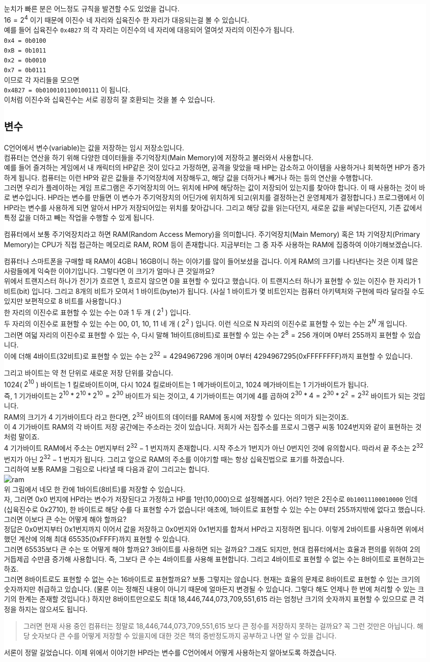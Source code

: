 눈치가 빠른 분은 어느정도 규칙을 발견할 수도 있었을 겁니다.  
$16 = 2^4$ 이기 때문에 이진수 네 자리와 십육진수 한 자리가 대응되는걸 볼 수 있습니다.  
예를 들어 십육진수 ```0x4B27``` 의 각 자리는 이진수의 네 자리에 대응되어 열여섯 자리의 이진수가 됩니다.  
```0x4 = 0b0100```  
```0xB = 0b1011```  
```0x2 = 0b0010```  
```0x7 = 0b0111```  
이므로 각 자리들을 모으면  
```0x4B27 = 0b0100101100100111``` 이 됩니다.  
이처럼 이진수와 십육진수는 서로 굉장히 잘 호환되는 것을 볼 수 있습니다.  

## 변수

C언어에서 변수(variable)는 값을 저장하는 임시 저장소입니다.  
컴퓨터는 연산을 하기 위해 다양한 데이터들을 주기억장치(Main Memory)에 저장하고 불러와서 사용합니다.  
예를 들어 즐겨하는 게임에서 내 캐릭터의 HP같은 것이 있다고 가정하면, 공격을 맞았을 때 HP는 감소하고 아이템을 사용하거나 회복하면 HP가 증가하게 됩니다. 컴퓨터는 이런 HP와 같은 값들을 주기억장치에 저장해두고, 해당 값을 더하거나 빼거나 하는 등의 연산을 수행합니다.  
그러면 우리가 플레이하는 게임 프로그램은 주기억장치의 어느 위치에 HP에 해당하는 값이 저장되어 있는지를 찾아야 합니다. 이 때 사용하는 것이 바로 변수입니다. HP라는 변수를 만들면 이 변수가 주기억장치의 어딘가에 위치하게 되고(위치를 결정하는건 운영체제가 결정합니다.) 프로그램에서 이 HP라는 변수를 사용하게 되면 알아서 HP가 저장되어있는 위치를 찾아갑니다. 그리고 해당 값을 읽는다던지, 새로운 값을 써넣는다던지, 기존 값에서 특정 값을 더하고 빼는 작업을 수행할 수 있게 됩니다.  

컴퓨터에서 보통 주기억장치라고 하면 RAM(Random Access Memory)을 의미합니다. 주기억장치(Main Memory) 혹은 1차 기억장치(Primary Memory)는 CPU가 직접 접근하는 메모리로 RAM, ROM 등이 존재합니다. 지금부터는 그 중 자주 사용하는 RAM에 집중하여 이야기해보겠습니다.  

컴퓨터나 스마트폰을 구매할 때 RAM이 4GB니 16GB이니 하는 이야기를 많이 들어보셨을 겁니다. 이게 RAM의 크기를 나타낸다는 것은 이제 많은 사람들에게 익숙한 이야기입니다. 그렇다면 이 크기가 얼마나 큰 것일까요?  
위에서 트랜지스터 하나가 전기가 흐르면 1, 흐르지 않으면 0을 표현할 수 있다고 했습니다. 이 트랜지스터 하나가 표현할 수 있는 이진수 한 자리가 1 비트(bit) 입니다. 그리고 8개의 비트가 모여서 1 바이트(byte)가 됩니다. (사실 1 바이트가 몇 비트인지는 컴퓨터 아키텍처와 구현에 따라 달라질 수도 있지만 보편적으로 8 비트를 사용합니다.)  
한 자리의 이진수로 표현할 수 있는 수는 0과 1 두 개 ( $2^1$ ) 입니다.  
두 자리의 이진수로 표현할 수 있는 수는 00, 01, 10, 11 네 개 ( $2^2$ ) 입니다.
이런 식으로 N 자리의 이진수로 표현할 수 있는 수는 $2^N$ 개 입니다.  
그러면 여덟 자리의 이진수로 표현할 수 있는 수, 다시 말해 1바이트(8비트)로 표현할 수 있는 수는 $2^8 = 256$ 개이며 0부터 255까지 표현할 수 있습니다.  
이에 더해 4바이트(32비트)로 표현할 수 있는 수는 $2^{32} = 4294967296$ 개이며 0부터 4294967295(0xFFFFFFFF)까지 표현할 수 있습니다.  

그리고 바이트는 약 천 단위로 새로운 저장 단위를 갖습니다.  
1024( $2^{10}$ ) 바이트는 1 킬로바이트이며, 다시 1024 킬로바이트는 1 메가바이트이고, 1024 메가바이트는 1 기가바이트가 됩니다.  
즉, 1 기가바이트는 $2^{10} * 2^{10} * 2^{10} = 2^{30}$ 바이트가 되는 것이고, 4 기가바이트는 여기에 4를 곱하여 $2^{30} * 4 = 2^{30} * 2^2 = 2^{32}$ 바이트가 되는 것입니다.  
RAM의 크기가 4 기가바이트다 라고 한다면, $2^{32}$ 바이트의 데이터를 RAM에 동시에 저장할 수 있다는 의미가 되는것이죠.  
이 4 기가바이트 RAM의 각 바이트 저장 공간에는 주소라는 것이 있습니다. 저희가 사는 집주소를 프로시 그램구 씨동 1024번지와 같이 표현하는 것처럼 말이죠.  
4 기가바이트 RAM에서 주소는 0번지부터 $2^{32} - 1$ 번지까지 존재합니다. 시작 주소가 1번지가 아닌 0번지인 것에 유의합시다. 따라서 끝 주소는 $2^{32}$ 번지가 아닌 $2^{32} - 1$ 번지가 됩니다. 그리고 앞으로 RAM의 주소를 이야기할 때는 항상 십육진법으로 표기를 하겠습니다.  
그리하여 보통 RAM을 그림으로 나타낼 때 다음과 같이 그리고는 합니다.  
![ram](https://github.com/pr0gr4m/Hello-C-World/blob/main/img/%EB%B3%80%EC%88%98%EC%99%80%20%EC%83%81%EC%88%98/memory.png?raw=true)  
위 그림에서 네모 한 칸에 1바이트(8비트)를 저장할 수 있습니다.  
자, 그러면 0x0 번지에 HP라는 변수가 저장된다고 가정하고 HP를 1만(10,000)으로 설정해봅시다. 어라? 1만은 2진수로 ```0b10011100010000``` 인데 (십육진수로 0x2710), 한 바이트로 해당 수를 다 표현할 수가 없습니다! 애초에, 1바이트로 표현할 수 있는 수는 0부터 255까지밖에 없다고 했습니다. 그러면 이보다 큰 수는 어떻게 해야 할까요?  
정답은 0x0번지부터 0x1번지까지 이어서 값을 저장하고 0x0번지와 0x1번지를 합쳐서 HP라고 지정하면 됩니다. 이렇게 2바이트를 사용하면 위에서 했던 계산에 의해 최대 65535(0xFFFF)까지 표현할 수 있습니다.  
그러면 65535보다 큰 수는 또 어떻게 해야 할까요? 3바이트를 사용하면 되는 걸까요? 그래도 되지만, 현대 컴퓨터에서는 효율과 편의를 위하여 2의 거듭제곱 수만큼 증가해 사용합니다. 즉, 그보다 큰 수는 4바이트를 사용해 표현합니다. 그리고 4바이트로 표현할 수 없는 수는 8바이트로 표현하고는 하죠.  
그러면 8바이트로도 표현할 수 없는 수는 16바이트로 표현할까요? 보통 그렇지는 않습니다. 현재는 효율의 문제로 8바이트로 표현할 수 있는 크기의 숫자까지만 취급하고 있습니다. (물론 이는 정해진 내용이 아니기 때문에 얼마든지 변경될 수 있습니다. 그렇다 해도 언제나 한 번에 처리할 수 있는 크기의 한계는 존재할 것입니다.) 하지만 8바이트만으로도 최대 18,446,744,073,709,551,615 라는 엄청난 크기의 숫자까지 표현할 수 있으므로 큰 걱정을 하지는 않으셔도 됩니다.  

> 그러면 현재 사용 중인 컴퓨터는 정말로 18,446,744,073,709,551,615 보다 큰 정수를 저장하지 못하는 걸까요?
> 꼭 그런 것만은 아닙니다. 해당 숫자보다 큰 수를 어떻게 저장할 수 있을지에 대한 것은 책의 중반정도까지 공부하고 나면 알 수 있을 겁니다.  

서론이 정말 길었습니다. 이제 위에서 이야기한 HP라는 변수를 C언어에서 어떻게 사용하는지 알아보도록 하겠습니다.  

```